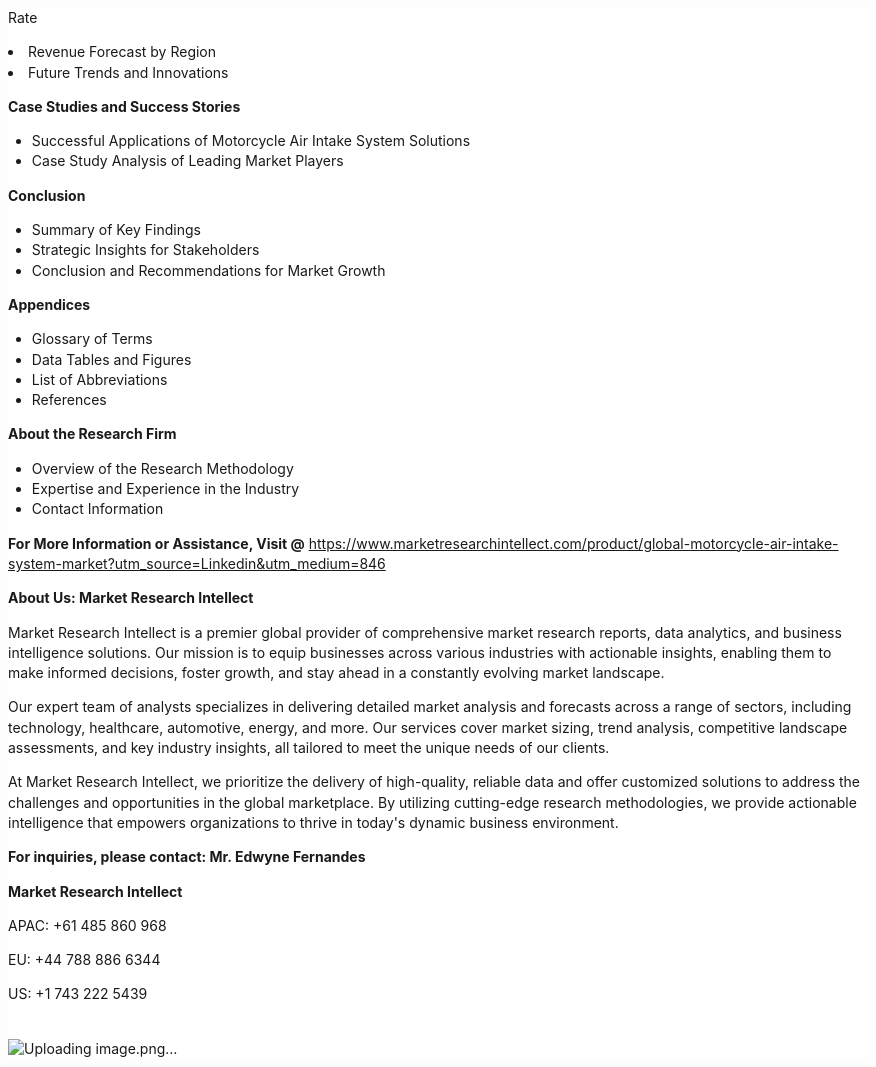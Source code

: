 Rate</li><li>Revenue Forecast by Region</li><li>Future Trends and Innovations</li></ul><p><strong>Case Studies and Success Stories</strong></p><ul><li>Successful Applications of Motorcycle Air Intake System Solutions</li><li>Case Study Analysis of Leading Market Players</li></ul><p><strong>Conclusion</strong></p><ul><li>Summary of Key Findings</li><li>Strategic Insights for Stakeholders</li><li>Conclusion and Recommendations for Market Growth</li></ul><p><strong>Appendices</strong></p><ul><li>Glossary of Terms</li><li>Data Tables and Figures</li><li>List of Abbreviations</li><li>References</li></ul><p><strong>About the Research Firm</strong></p><ul><li>Overview of the Research Methodology</li><li>Expertise and Experience in the Industry</li><li>Contact Information</li></ul></div><div class="article-main__content" data-test-id="publishing-text-block"><p><span class="font-[700]"><strong>For More Information or Assistance, Visit @</strong>&nbsp;<a href="https://www.marketresearchintellect.com/product/global-motorcycle-air-intake-system-market?utm_source=Linkedin&utm_medium=846">https://www.marketresearchintellect.com/product/global-motorcycle-air-intake-system-market?utm_source=Linkedin&utm_medium=846</a></span></p><p><strong>About Us: Market Research Intellect</strong></p><p>Market Research Intellect is a premier global provider of comprehensive market research reports, data analytics, and business intelligence solutions. Our mission is to equip businesses across various industries with actionable insights, enabling them to make informed decisions, foster growth, and stay ahead in a constantly evolving market landscape.</p><p>Our expert team of analysts specializes in delivering detailed market analysis and forecasts across a range of sectors, including technology, healthcare, automotive, energy, and more. Our services cover market sizing, trend analysis, competitive landscape assessments, and key industry insights, all tailored to meet the unique needs of our clients.</p><p>At Market Research Intellect, we prioritize the delivery of high-quality, reliable data and offer customized solutions to address the challenges and opportunities in the global marketplace. By utilizing cutting-edge research methodologies, we provide actionable intelligence that empowers organizations to thrive in today's dynamic business environment.</p><p><strong>For inquiries, please contact: Mr. Edwyne Fernandes</strong></p><p><strong>Market Research Intellect</strong></p><p>APAC: +61 485 860 968</p><p>EU: +44 788 886 6344</p><p>US: +1 743 222 5439</p></div><div class="article-main__content" data-test-id="publishing-text-block">&nbsp;</div>
![Uploading image.png…]()
